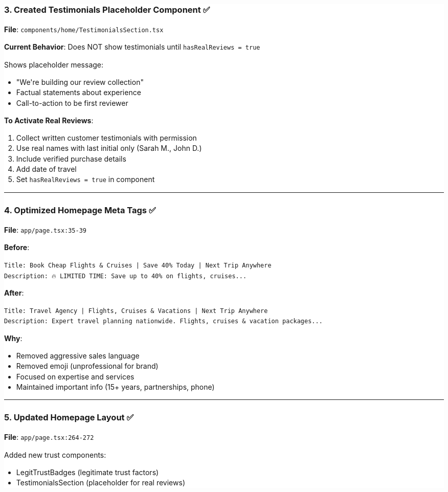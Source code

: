 
### 3. Created Testimonials Placeholder Component ✅

**File**: `components/home/TestimonialsSection.tsx`

**Current Behavior**: Does NOT show testimonials until `hasRealReviews = true`

Shows placeholder message:

- "We're building our review collection"
- Factual statements about experience
- Call-to-action to be first reviewer

**To Activate Real Reviews**:

1. Collect written customer testimonials with permission
2. Use real names with last initial only (Sarah M., John D.)
3. Include verified purchase details
4. Add date of travel
5. Set `hasRealReviews = true` in component

---

### 4. Optimized Homepage Meta Tags ✅

**File**: `app/page.tsx:35-39`

**Before**:

```
Title: Book Cheap Flights & Cruises | Save 40% Today | Next Trip Anywhere
Description: 🔥 LIMITED TIME: Save up to 40% on flights, cruises...
```

**After**:

```
Title: Travel Agency | Flights, Cruises & Vacations | Next Trip Anywhere
Description: Expert travel planning nationwide. Flights, cruises & vacation packages...
```

**Why**:

- Removed aggressive sales language
- Removed emoji (unprofessional for brand)
- Focused on expertise and services
- Maintained important info (15+ years, partnerships, phone)

---

### 5. Updated Homepage Layout ✅

**File**: `app/page.tsx:264-272`

Added new trust components:

- LegitTrustBadges (legitimate trust factors)
- TestimonialsSection (placeholder for real reviews)
